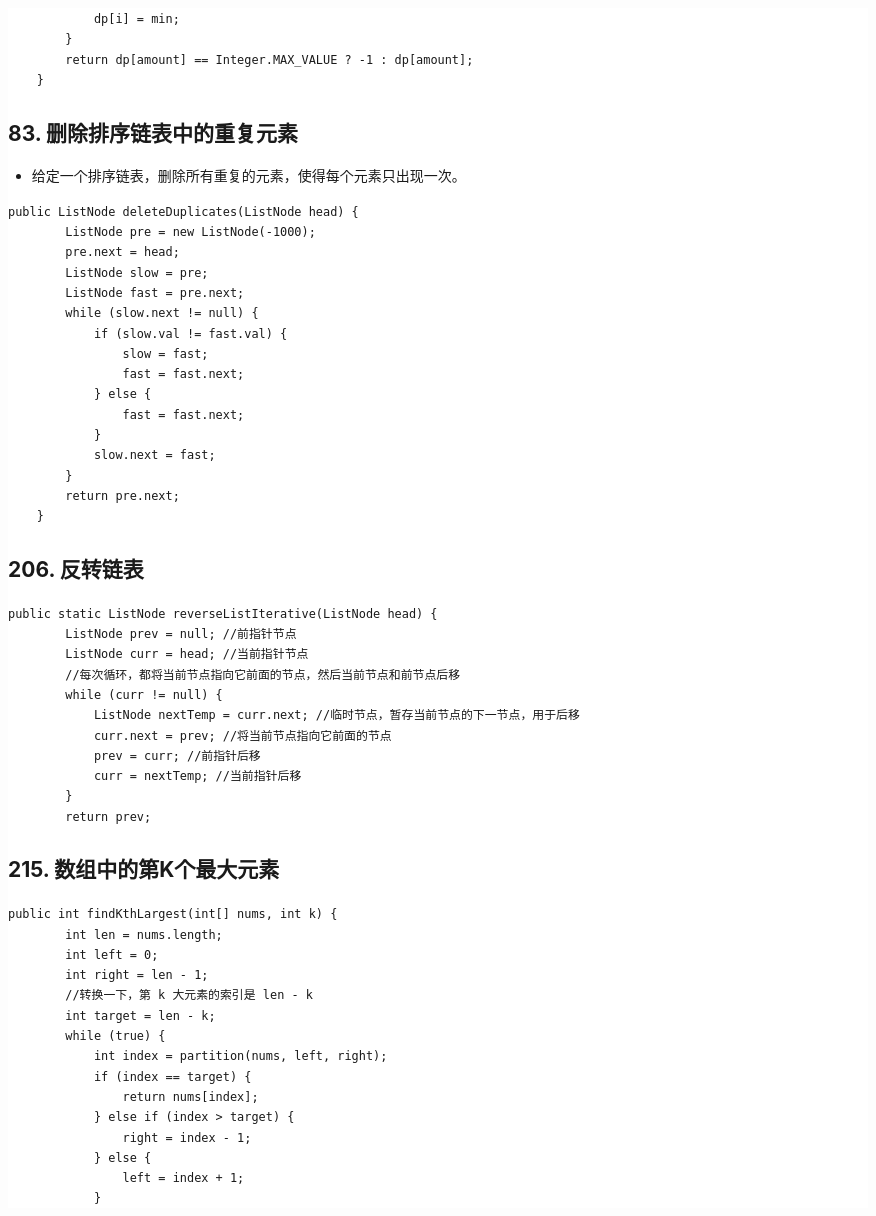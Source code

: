 ```
            dp[i] = min;
        }
        return dp[amount] == Integer.MAX_VALUE ? -1 : dp[amount];
    }

```

## 83. 删除排序链表中的重复元素

- 给定一个排序链表，删除所有重复的元素，使得每个元素只出现一次。

```
public ListNode deleteDuplicates(ListNode head) {
        ListNode pre = new ListNode(-1000);
        pre.next = head;
        ListNode slow = pre;
        ListNode fast = pre.next;
        while (slow.next != null) {
            if (slow.val != fast.val) {
                slow = fast;
                fast = fast.next;
            } else {
                fast = fast.next;
            }
            slow.next = fast;
        }
        return pre.next;
    }
```

## 206. 反转链表

```
public static ListNode reverseListIterative(ListNode head) {
        ListNode prev = null; //前指针节点
        ListNode curr = head; //当前指针节点
        //每次循环，都将当前节点指向它前面的节点，然后当前节点和前节点后移
        while (curr != null) {
            ListNode nextTemp = curr.next; //临时节点，暂存当前节点的下一节点，用于后移
            curr.next = prev; //将当前节点指向它前面的节点
            prev = curr; //前指针后移
            curr = nextTemp; //当前指针后移
        }
        return prev;
```

## 215. 数组中的第K个最大元素

```
public int findKthLargest(int[] nums, int k) {
        int len = nums.length;
        int left = 0;
        int right = len - 1;
        //转换一下，第 k 大元素的索引是 len - k
        int target = len - k;
        while (true) {
            int index = partition(nums, left, right);
            if (index == target) {
                return nums[index];
            } else if (index > target) {
                right = index - 1;
            } else {
                left = index + 1;
            }
```